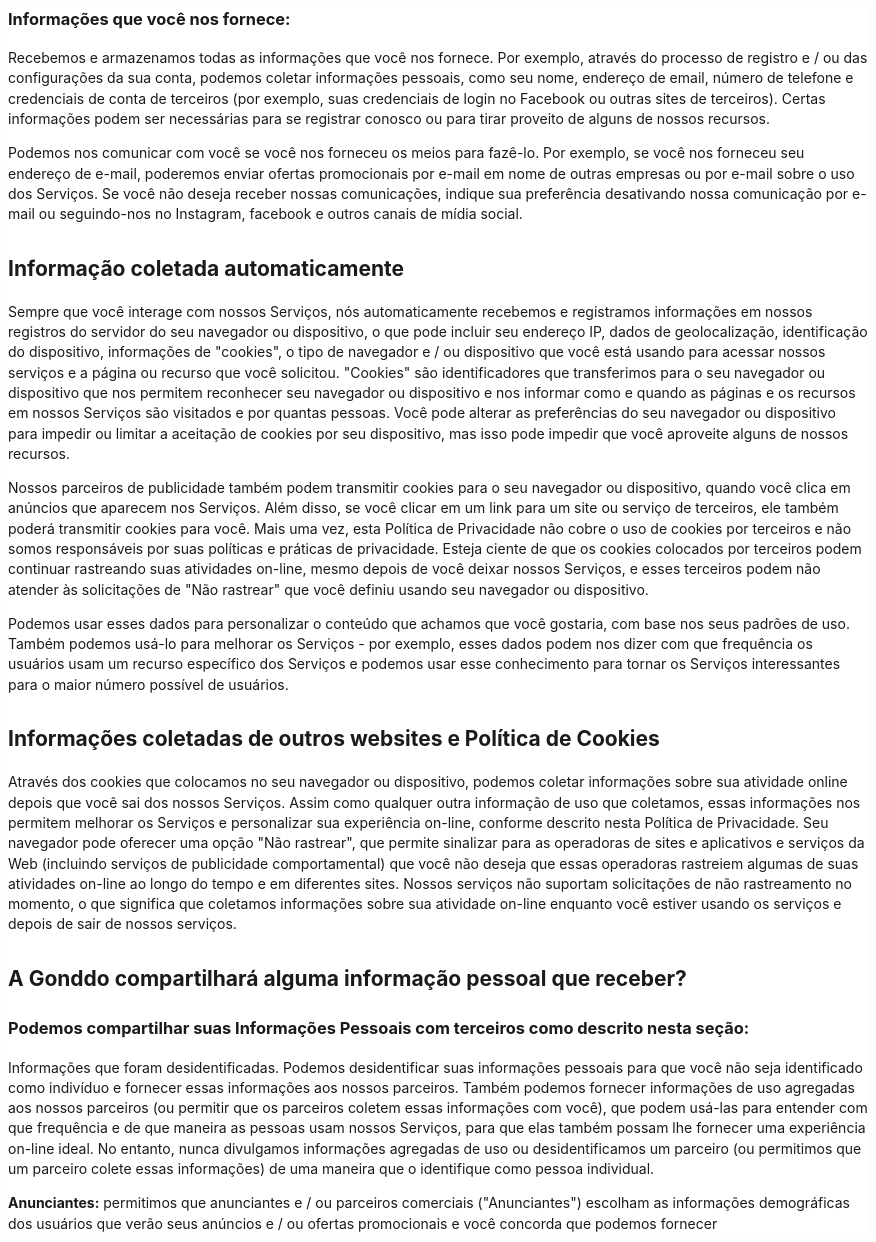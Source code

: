<h3>Informações que você nos fornece:</h3>
<p>Recebemos e armazenamos todas as informações que você nos fornece. Por exemplo, através do processo de registro e / ou das configurações da sua conta, podemos coletar informações pessoais, como seu nome, endereço de email, número de telefone e
  credenciais de conta de terceiros (por exemplo, suas credenciais de login no Facebook ou outras sites de terceiros). Certas informações podem ser necessárias para se registrar conosco ou para tirar proveito de alguns de nossos recursos.</p>
<p>Podemos nos comunicar com você se você nos forneceu os meios para fazê-lo. Por exemplo, se você nos forneceu seu endereço de e-mail, poderemos enviar ofertas promocionais por e-mail em nome de outras empresas ou por e-mail sobre o uso dos
  Serviços. Se você não deseja receber nossas comunicações, indique sua preferência desativando nossa comunicação por e-mail ou seguindo-nos no Instagram, facebook e outros canais de mídia social.</p>
<h2>Informação coletada automaticamente</h2>
<p>Sempre que você interage com nossos Serviços, nós automaticamente recebemos e registramos informações em nossos registros do servidor do seu navegador ou dispositivo, o que pode incluir seu endereço IP, dados de geolocalização, identificação do
  dispositivo, informações de "cookies", o tipo de navegador e / ou dispositivo que você está usando para acessar nossos serviços e a página ou recurso que você solicitou. "Cookies" são identificadores que transferimos para o seu navegador ou
  dispositivo que nos permitem reconhecer seu navegador ou dispositivo e nos informar como e quando as páginas e os recursos em nossos Serviços são visitados e por quantas pessoas. Você pode alterar as preferências do seu navegador ou dispositivo
  para impedir ou limitar a aceitação de cookies por seu dispositivo, mas isso pode impedir que você aproveite alguns de nossos recursos.</p>
<p>Nossos parceiros de publicidade também podem transmitir cookies para o seu navegador ou dispositivo, quando você clica em anúncios que aparecem nos Serviços. Além disso, se você clicar em um link para um site ou serviço de terceiros, ele também
  poderá transmitir cookies para você. Mais uma vez, esta Política de Privacidade não cobre o uso de cookies por terceiros e não somos responsáveis ​​por suas políticas e práticas de privacidade. Esteja ciente de que os cookies colocados por
  terceiros podem continuar rastreando suas atividades on-line, mesmo depois de você deixar nossos Serviços, e esses terceiros podem não atender às solicitações de "Não rastrear" que você definiu usando seu navegador ou dispositivo.</p>
<p>Podemos usar esses dados para personalizar o conteúdo que achamos que você gostaria, com base nos seus padrões de uso. Também podemos usá-lo para melhorar os Serviços - por exemplo, esses dados podem nos dizer com que frequência os usuários usam
  um recurso específico dos Serviços e podemos usar esse conhecimento para tornar os Serviços interessantes para o maior número possível de usuários.</p>
<h2>Informações coletadas de outros websites e Política de Cookies</h2>
<p>Através dos cookies que colocamos no seu navegador ou dispositivo, podemos coletar informações sobre sua atividade online depois que você sai dos nossos Serviços. Assim como qualquer outra informação de uso que coletamos, essas informações nos
  permitem melhorar os Serviços e personalizar sua experiência on-line, conforme descrito nesta Política de Privacidade. Seu navegador pode oferecer uma opção "Não rastrear", que permite sinalizar para as operadoras de sites e aplicativos e serviços
  da Web (incluindo serviços de publicidade comportamental) que você não deseja que essas operadoras rastreiem algumas de suas atividades on-line ao longo do tempo e em diferentes sites. Nossos serviços não suportam solicitações de não rastreamento
  no momento, o que significa que coletamos informações sobre sua atividade on-line enquanto você estiver usando os serviços e depois de sair de nossos serviços.</p>
<h2>A Gonddo compartilhará alguma informação pessoal que receber?</h2>
<h3>Podemos compartilhar suas Informações Pessoais com terceiros como descrito nesta seção:</h3>
<p>Informações que foram desidentificadas. Podemos desidentificar suas informações pessoais para que você não seja identificado como indivíduo e fornecer essas informações aos nossos parceiros. Também podemos fornecer informações de uso agregadas aos
  nossos parceiros (ou permitir que os parceiros coletem essas informações com você), que podem usá-las para entender com que frequência e de que maneira as pessoas usam nossos Serviços, para que elas também possam lhe fornecer uma experiência
  on-line ideal. No entanto, nunca divulgamos informações agregadas de uso ou desidentificamos um parceiro (ou permitimos que um parceiro colete essas informações) de uma maneira que o identifique como pessoa individual.</p>
<p><strong>Anunciantes:</strong> permitimos que anunciantes e / ou parceiros comerciais ("Anunciantes") escolham as informações demográficas dos usuários que verão seus anúncios e / ou ofertas promocionais e você concorda que podemos fornecer